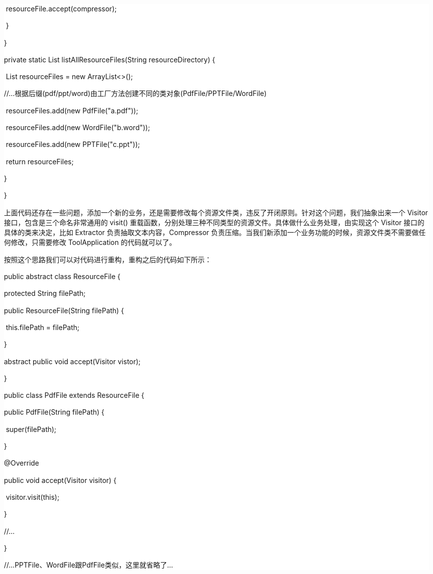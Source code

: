 ​      resourceFile.accept(compressor);

​    }

  }

  private static List<ResourceFile> listAllResourceFiles(String resourceDirectory) {

​    List<ResourceFile> resourceFiles = new ArrayList<>();

​    //...根据后缀(pdf/ppt/word)由工厂方法创建不同的类对象(PdfFile/PPTFile/WordFile)

​    resourceFiles.add(new PdfFile("a.pdf"));

​    resourceFiles.add(new WordFile("b.word"));

​    resourceFiles.add(new PPTFile("c.ppt"));

​    return resourceFiles;

  }

}

上面代码还存在一些问题，添加一个新的业务，还是需要修改每个资源文件类，违反了开闭原则。针对这个问题，我们抽象出来一个 Visitor 接口，包含是三个命名非常通用的 visit() 重载函数，分别处理三种不同类型的资源文件。具体做什么业务处理，由实现这个 Visitor 接口的具体的类来决定，比如 Extractor 负责抽取文本内容，Compressor 负责压缩。当我们新添加一个业务功能的时候，资源文件类不需要做任何修改，只需要修改 ToolApplication 的代码就可以了。

按照这个思路我们可以对代码进行重构，重构之后的代码如下所示：

public abstract class ResourceFile {

  protected String filePath;

  public ResourceFile(String filePath) {

​    this.filePath = filePath;

  }

  abstract public void accept(Visitor vistor);

}

public class PdfFile extends ResourceFile {

  public PdfFile(String filePath) {

​    super(filePath);

  }

  @Override

  public void accept(Visitor visitor) {

​    visitor.visit(this);

  }

  //...

}

//...PPTFile、WordFile跟PdfFile类似，这里就省略了...
